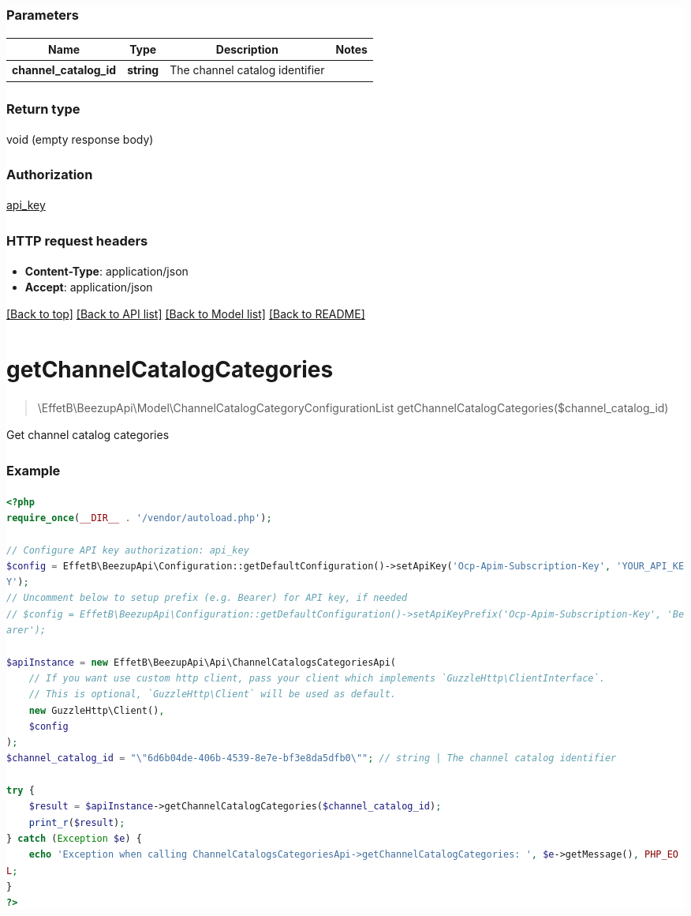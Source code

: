 ### Parameters

Name | Type | Description  | Notes
------------- | ------------- | ------------- | -------------
 **channel_catalog_id** | **string**| The channel catalog identifier |

### Return type

void (empty response body)

### Authorization

[api_key](../../README.md#api_key)

### HTTP request headers

 - **Content-Type**: application/json
 - **Accept**: application/json

[[Back to top]](#) [[Back to API list]](../../README.md#documentation-for-api-endpoints) [[Back to Model list]](../../README.md#documentation-for-models) [[Back to README]](../../README.md)

# **getChannelCatalogCategories**
> \EffetB\BeezupApi\Model\ChannelCatalogCategoryConfigurationList getChannelCatalogCategories($channel_catalog_id)

Get channel catalog categories

### Example
```php
<?php
require_once(__DIR__ . '/vendor/autoload.php');

// Configure API key authorization: api_key
$config = EffetB\BeezupApi\Configuration::getDefaultConfiguration()->setApiKey('Ocp-Apim-Subscription-Key', 'YOUR_API_KEY');
// Uncomment below to setup prefix (e.g. Bearer) for API key, if needed
// $config = EffetB\BeezupApi\Configuration::getDefaultConfiguration()->setApiKeyPrefix('Ocp-Apim-Subscription-Key', 'Bearer');

$apiInstance = new EffetB\BeezupApi\Api\ChannelCatalogsCategoriesApi(
    // If you want use custom http client, pass your client which implements `GuzzleHttp\ClientInterface`.
    // This is optional, `GuzzleHttp\Client` will be used as default.
    new GuzzleHttp\Client(),
    $config
);
$channel_catalog_id = "\"6d6b04de-406b-4539-8e7e-bf3e8da5dfb0\""; // string | The channel catalog identifier

try {
    $result = $apiInstance->getChannelCatalogCategories($channel_catalog_id);
    print_r($result);
} catch (Exception $e) {
    echo 'Exception when calling ChannelCatalogsCategoriesApi->getChannelCatalogCategories: ', $e->getMessage(), PHP_EOL;
}
?>
```
